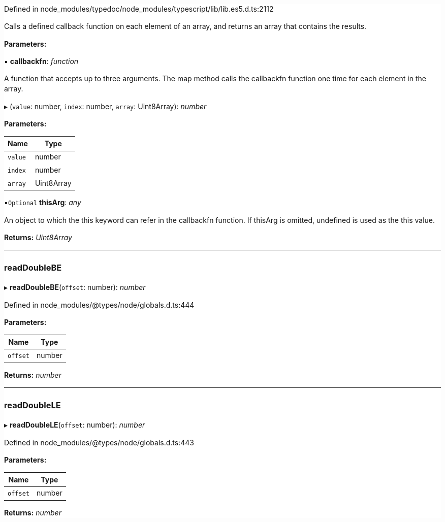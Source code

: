 Defined in node_modules/typedoc/node_modules/typescript/lib/lib.es5.d.ts:2112

Calls a defined callback function on each element of an array, and returns an array that
contains the results.

**Parameters:**

▪ **callbackfn**: *function*

A function that accepts up to three arguments. The map method calls the
callbackfn function one time for each element in the array.

▸ (`value`: number, `index`: number, `array`: Uint8Array): *number*

**Parameters:**

Name | Type |
------ | ------ |
`value` | number |
`index` | number |
`array` | Uint8Array |

▪`Optional`  **thisArg**: *any*

An object to which the this keyword can refer in the callbackfn function.
If thisArg is omitted, undefined is used as the this value.

**Returns:** *Uint8Array*

___

###  readDoubleBE

▸ **readDoubleBE**(`offset`: number): *number*

Defined in node_modules/@types/node/globals.d.ts:444

**Parameters:**

Name | Type |
------ | ------ |
`offset` | number |

**Returns:** *number*

___

###  readDoubleLE

▸ **readDoubleLE**(`offset`: number): *number*

Defined in node_modules/@types/node/globals.d.ts:443

**Parameters:**

Name | Type |
------ | ------ |
`offset` | number |

**Returns:** *number*
